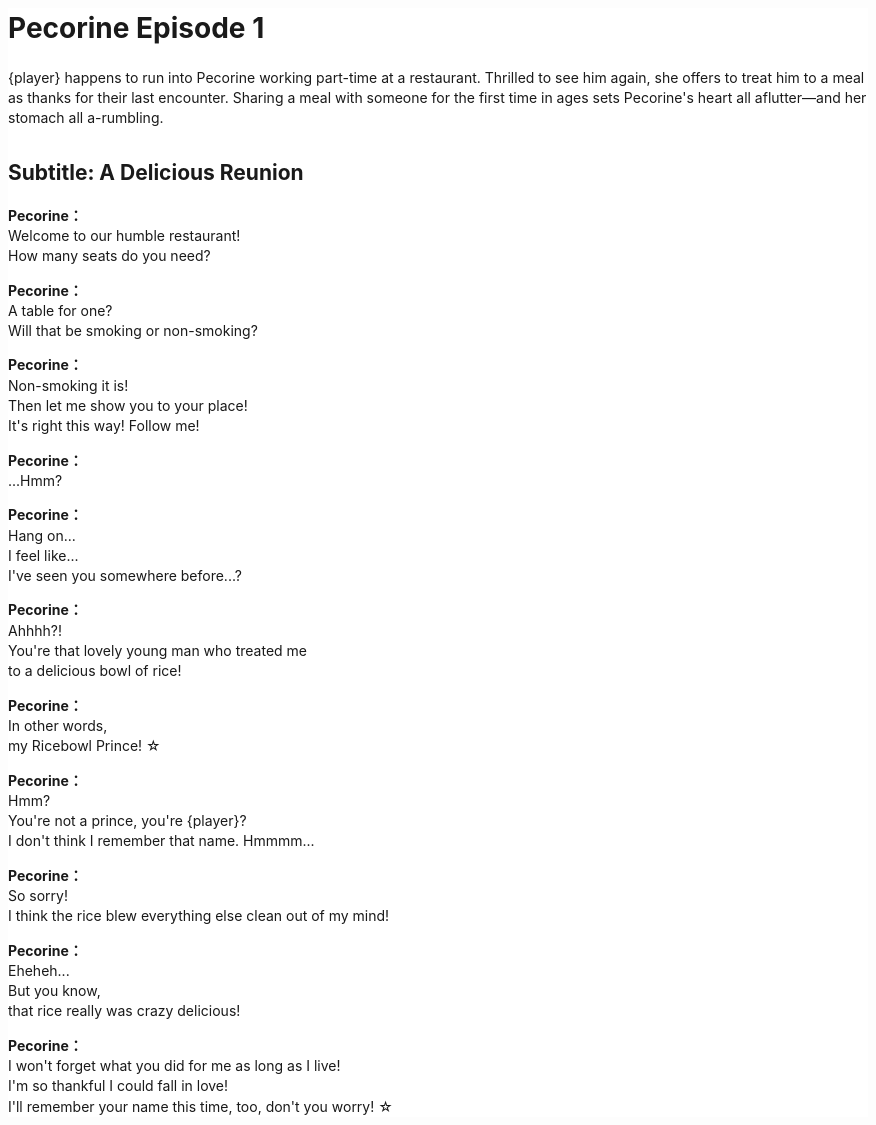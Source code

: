 # Pecorine Episode 1
{player} happens to run into Pecorine working part-time at a restaurant. Thrilled to see him again, she offers to treat him to a meal as thanks for their last encounter. Sharing a meal with someone for the first time in ages sets Pecorine's heart all aflutter—and her stomach all a-rumbling.
  
## Subtitle: A Delicious Reunion
  
**Pecorine：**  
Welcome to our humble restaurant!  
How many seats do you need?  
  
**Pecorine：**  
A table for one?  
Will that be smoking or non-smoking?  
  
**Pecorine：**  
Non-smoking it is!  
Then let me show you to your place!  
It's right this way! Follow me!  
  
**Pecorine：**  
...Hmm?  
  
**Pecorine：**  
Hang on...  
I feel like...  
I've seen you somewhere before...?  
  
**Pecorine：**  
Ahhhh?!  
You're that lovely young man who treated me  
to a delicious bowl of rice!  
  
**Pecorine：**  
In other words,  
my Ricebowl Prince! ☆  
  
**Pecorine：**  
Hmm?  
You're not a prince, you're {player}?  
I don't think I remember that name. Hmmmm...  
  
**Pecorine：**  
So sorry!  
I think the rice blew everything else clean out of my mind!  
  
**Pecorine：**  
Eheheh...  
But you know,  
that rice really was crazy delicious!  
  
**Pecorine：**  
I won't forget what you did for me as long as I live!  
I'm so thankful I could fall in love!  
I'll remember your name this time, too, don't you worry! ☆  
  